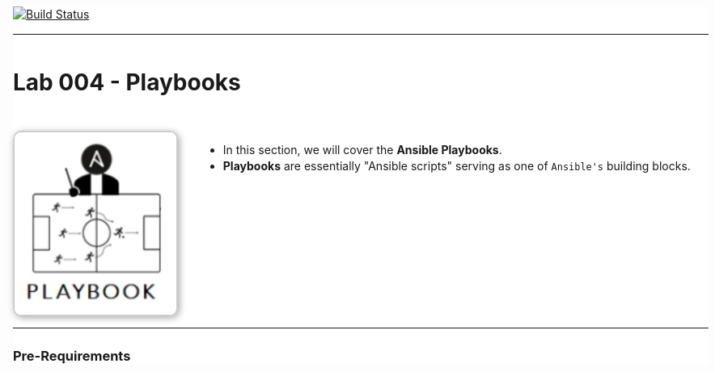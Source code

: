 
<a href="https://github.com/nirgeier/AnsibleLabs/actions/workflows/Lab-004.yaml" target="_blank">
  <img src="https://github.com/nirgeier/AnsibleLabs/actions/workflows/Lab-004.yaml/badge.svg" alt="Build Status">
</a>

---


# Lab 004 - Playbooks

<br/>
<div style="display: flex; align-items: flex-start;">
  <img src="../assets/images/Ansible-Playbook.jpeg" alt="Ansible Playbook" width="200" style="border: 2px solid #ccc; border-radius: 10px; box-shadow: 2px 2px 8px #aaa; margin-right: 32px;"/>
  <div>
    <ul>
      <li>In this section, we will cover the <strong>Ansible Playbooks</strong>.</li>
      <li><strong>Playbooks</strong> are essentially "Ansible scripts" serving as one of <code>Ansible's</code> building blocks.</li>
    </ul>
  </div>
</div>

---

### Pre-Requirements
